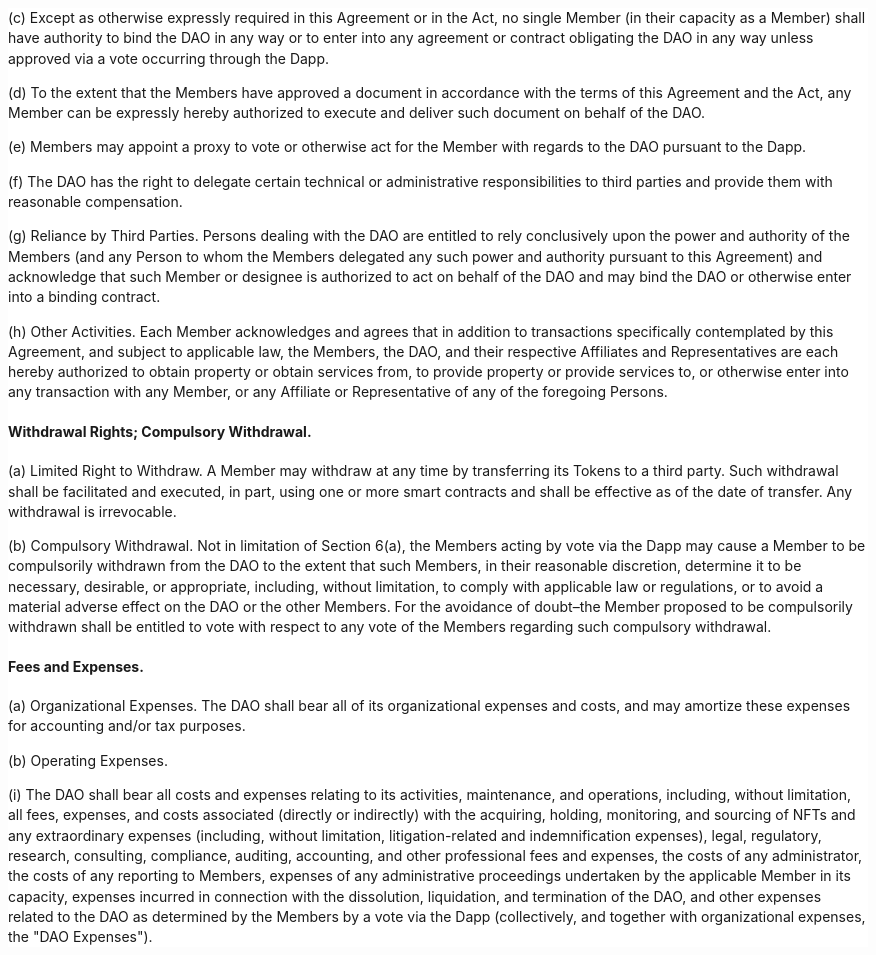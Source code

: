 (c) Except as otherwise expressly required in this Agreement or in the Act, no single Member (in their capacity as a Member) shall have authority to bind the DAO in any way or to enter into any agreement or contract obligating the DAO in any way unless approved via a vote occurring through the Dapp.

(d) To the extent that the Members have approved a document in accordance with the terms of this Agreement and the Act, any Member can be expressly hereby authorized to execute and deliver such document on behalf of the DAO.

(e) Members may appoint a proxy to vote or otherwise act for the Member with regards to the DAO pursuant to the Dapp.

(f) The DAO has the right to delegate certain technical or administrative responsibilities to third parties and provide them with reasonable compensation.

(g) Reliance by Third Parties. Persons dealing with the DAO are entitled to rely conclusively upon the power and authority of the Members (and any Person to whom the Members delegated any such power and authority pursuant to this Agreement) and acknowledge that such Member or designee is authorized to act on behalf of the DAO and may bind the DAO or otherwise enter into a binding contract.

(h) Other Activities. Each Member acknowledges and agrees that in addition to transactions specifically contemplated by this Agreement, and subject to applicable law, the Members, the DAO, and their respective Affiliates and Representatives are each hereby authorized to obtain property or obtain services from, to provide property or provide services to, or otherwise enter into any transaction with any Member, or any Affiliate or Representative of any of the foregoing Persons.

#### Withdrawal Rights; Compulsory Withdrawal.

(a) Limited Right to Withdraw. A Member may withdraw at any time by transferring its Tokens to a third party. Such withdrawal shall be facilitated and executed, in part, using one or more smart contracts and shall be effective as of the date of transfer. Any withdrawal is irrevocable.

(b) Compulsory Withdrawal. Not in limitation of Section 6(a), the Members acting by vote via the Dapp may cause a Member to be compulsorily withdrawn from the DAO to the extent that such Members, in their reasonable discretion, determine it to be necessary, desirable, or appropriate, including, without limitation, to comply with applicable law or regulations, or to avoid a material adverse effect on the DAO or the other Members. For the avoidance of doubt–the Member proposed to be compulsorily withdrawn shall be entitled to vote with respect to any vote of the Members regarding such compulsory withdrawal.

#### Fees and Expenses.

(a) Organizational Expenses. The DAO shall bear all of its organizational expenses and costs, and may amortize these expenses for accounting and/or tax purposes.

(b) Operating Expenses.

(i) The DAO shall bear all costs and expenses relating to its activities, maintenance, and operations, including, without limitation, all fees, expenses, and costs associated (directly or indirectly) with the acquiring, holding, monitoring, and sourcing of NFTs and any extraordinary expenses (including, without limitation, litigation-related and indemnification expenses), legal, regulatory, research, consulting, compliance, auditing, accounting, and other professional fees and expenses, the costs of any administrator, the costs of any reporting to Members, expenses of any administrative proceedings undertaken by the applicable Member in its capacity, expenses incurred in connection with the dissolution, liquidation, and termination of the DAO, and other expenses related to the DAO as determined by the Members by a vote via the Dapp (collectively, and together with organizational expenses, the "DAO Expenses").
